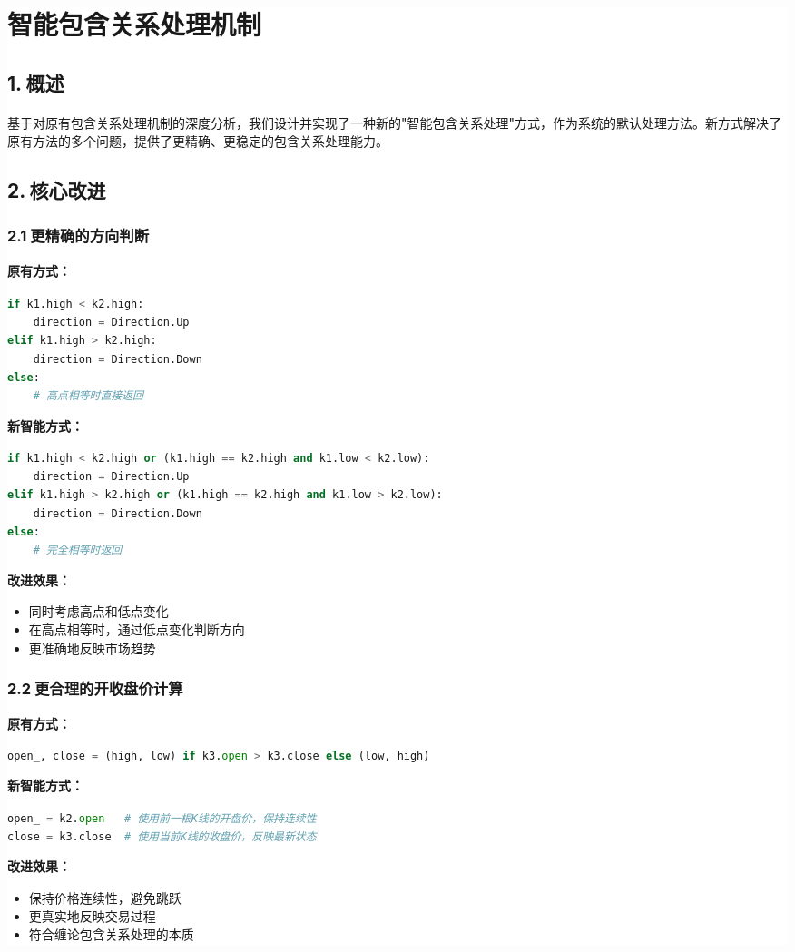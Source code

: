 # **智能包含关系处理机制**

## **1. 概述**

基于对原有包含关系处理机制的深度分析，我们设计并实现了一种新的"智能包含关系处理"方式，作为系统的默认处理方法。新方式解决了原有方法的多个问题，提供了更精确、更稳定的包含关系处理能力。

## **2. 核心改进**

### **2.1 更精确的方向判断**

**原有方式：**
```python
if k1.high < k2.high:
    direction = Direction.Up
elif k1.high > k2.high:
    direction = Direction.Down
else:
    # 高点相等时直接返回
```

**新智能方式：**
```python
if k1.high < k2.high or (k1.high == k2.high and k1.low < k2.low):
    direction = Direction.Up
elif k1.high > k2.high or (k1.high == k2.high and k1.low > k2.low):
    direction = Direction.Down
else:
    # 完全相等时返回
```

**改进效果：**
- 同时考虑高点和低点变化
- 在高点相等时，通过低点变化判断方向
- 更准确地反映市场趋势

### **2.2 更合理的开收盘价计算**

**原有方式：**
```python
open_, close = (high, low) if k3.open > k3.close else (low, high)
```

**新智能方式：**
```python
open_ = k2.open   # 使用前一根K线的开盘价，保持连续性
close = k3.close  # 使用当前K线的收盘价，反映最新状态
```

**改进效果：**
- 保持价格连续性，避免跳跃
- 更真实地反映交易过程
- 符合缠论包含关系处理的本质

